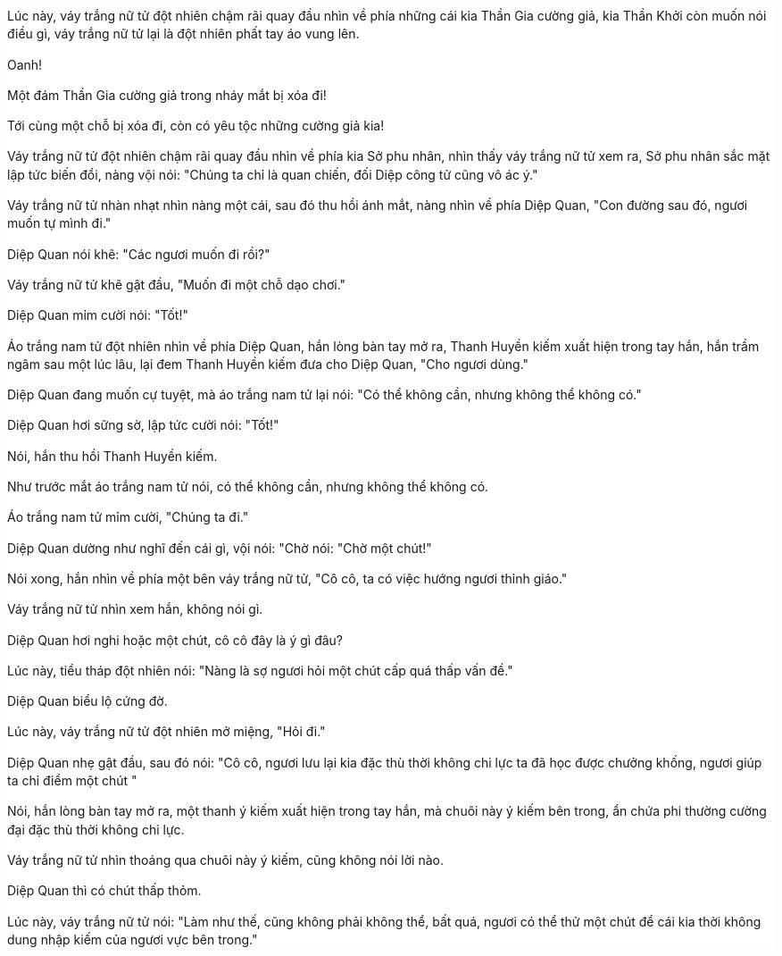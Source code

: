 Lúc này, váy trắng nữ tử đột nhiên chậm rãi quay đầu nhìn về phía những cái kia Thần Gia cường giả, kia Thần Khởi còn muốn nói điều gì, váy trắng nữ tử lại là đột nhiên phất tay áo vung lên.

Oanh!

Một đám Thần Gia cường giả trong nháy mắt bị xóa đi!

Tới cùng một chỗ bị xóa đi, còn có yêu tộc những cường giả kia!

Váy trắng nữ tử đột nhiên chậm rãi quay đầu nhìn về phía kia Sở phu nhân, nhìn thấy váy trắng nữ tử xem ra, Sở phu nhân sắc mặt lập tức biến đổi, nàng vội nói: "Chúng ta chỉ là quan chiến, đối Diệp công tử cũng vô ác ý."

Váy trắng nữ tử nhàn nhạt nhìn nàng một cái, sau đó thu hồi ánh mắt, nàng nhìn về phía Diệp Quan, "Con đường sau đó, ngươi muốn tự mình đi."

Diệp Quan nói khẽ: "Các ngươi muốn đi rồi?"

Váy trắng nữ tử khẽ gật đầu, "Muốn đi một chỗ dạo chơi."

Diệp Quan mỉm cười nói: "Tốt!"

Áo trắng nam tử đột nhiên nhìn về phía Diệp Quan, hắn lòng bàn tay mở ra, Thanh Huyền kiếm xuất hiện trong tay hắn, hắn trầm ngâm sau một lúc lâu, lại đem Thanh Huyền kiếm đưa cho Diệp Quan, "Cho ngươi dùng."

Diệp Quan đang muốn cự tuyệt, mà áo trắng nam tử lại nói: "Có thể không cần, nhưng không thể không có."

Diệp Quan hơi sững sờ, lập tức cười nói: "Tốt!"

Nói, hắn thu hồi Thanh Huyền kiếm.

Như trước mắt áo trắng nam tử nói, có thể không cần, nhưng không thể không có.

Áo trắng nam tử mỉm cười, "Chúng ta đi."

Diệp Quan dường như nghĩ đến cái gì, vội nói: "Chờ nói: "Chờ một chút!"

Nói xong, hắn nhìn về phía một bên váy trắng nữ tử, "Cô cô, ta có việc hướng ngươi thỉnh giáo."

Váy trắng nữ tử nhìn xem hắn, không nói gì.

Diệp Quan hơi nghi hoặc một chút, cô cô đây là ý gì đâu?

Lúc này, tiểu tháp đột nhiên nói: "Nàng là sợ ngươi hỏi một chút cấp quá thấp vấn đề."

Diệp Quan biểu lộ cứng đờ.

Lúc này, váy trắng nữ tử đột nhiên mở miệng, "Hỏi đi."

Diệp Quan nhẹ gật đầu, sau đó nói: "Cô cô, ngươi lưu lại kia đặc thù thời không chi lực ta đã học được chưởng khống, ngươi giúp ta chỉ điểm một chút "

Nói, hắn lòng bàn tay mở ra, một thanh ý kiếm xuất hiện trong tay hắn, mà chuôi này ý kiếm bên trong, ẩn chứa phi thường cường đại đặc thù thời không chi lực.

Váy trắng nữ tử nhìn thoáng qua chuôi này ý kiếm, cũng không nói lời nào.

Diệp Quan thì có chút thấp thỏm.

Lúc này, váy trắng nữ tử nói: "Làm như thế, cũng không phải không thể, bất quá, ngươi có thể thử một chút để cái kia thời không dung nhập kiếm của ngươi vực bên trong."

